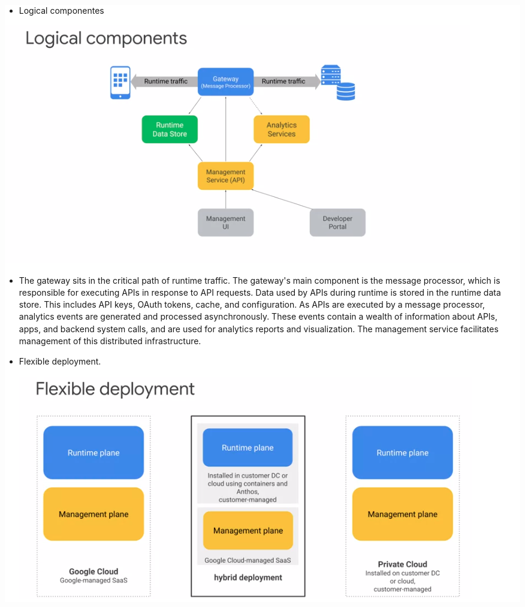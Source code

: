 - Logical componentes

![image-20210113225730644](./images/Logical_components.png)

- The gateway sits in the critical path of runtime traffic.  The gateway's main component is the message processor, which is responsible for  executing APIs in response to API requests.  Data used by APIs during runtime is stored in the runtime data store.  This includes API keys, OAuth tokens, cache, and configuration.  As APIs are executed by a message processor,  analytics events are generated and processed asynchronously.  These events contain a wealth of information about APIs, apps, and backend system calls, and are used for analytics reports and visualization.  The management service facilitates management of this distributed  infrastructure.

- Flexible deployment.

  ![image-20210113230712169](./images/Flexible_deployments.png)
